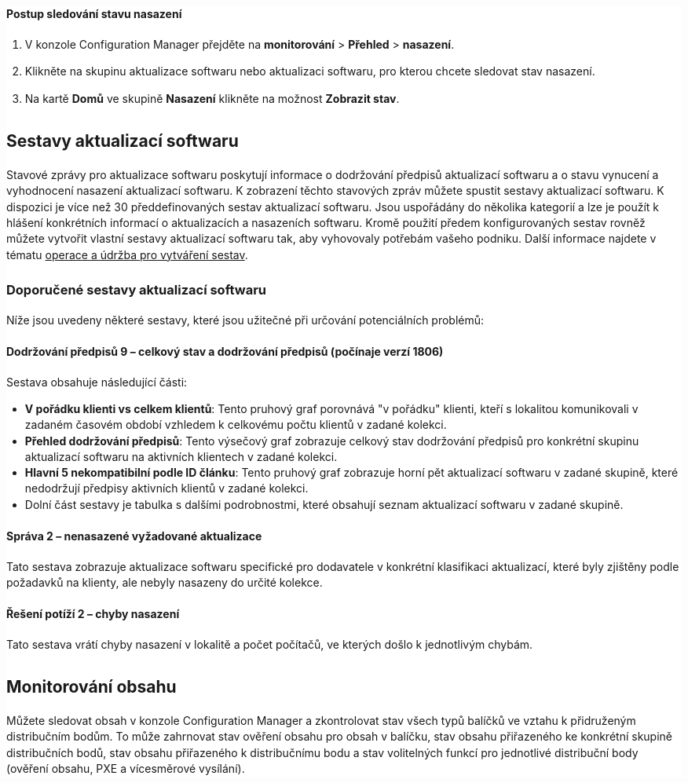 #### <a name="to-monitor-deployment-status"></a>Postup sledování stavu nasazení  

1.  V konzole Configuration Manager přejděte na **monitorování** > **Přehled** > **nasazení**.  

2.  Klikněte na skupinu aktualizace softwaru nebo aktualizaci softwaru, pro kterou chcete sledovat stav nasazení.  

3.  Na kartě **Domů** ve skupině **Nasazení** klikněte na možnost **Zobrazit stav**.  

##  <a name="software-updates-reports"></a><a name="BKMK_SUReports"></a> Sestavy aktualizací softwaru  
 Stavové zprávy pro aktualizace softwaru poskytují informace o dodržování předpisů aktualizací softwaru a o stavu vynucení a vyhodnocení nasazení aktualizací softwaru. K zobrazení těchto stavových zpráv můžete spustit sestavy aktualizací softwaru. K dispozici je více než 30 předdefinovaných sestav aktualizací softwaru. Jsou uspořádány do několika kategorií a lze je použít k hlášení konkrétních informací o aktualizacích a nasazeních softwaru. Kromě použití předem konfigurovaných sestav rovněž můžete vytvořit vlastní sestavy aktualizací softwaru tak, aby vyhovovaly potřebám vašeho podniku. Další informace najdete v tématu [operace a údržba pro vytváření sestav](../../core/servers/manage/operations-and-maintenance-for-reporting.md).  

### <a name="recommended-software-updates-reports"></a>Doporučené sestavy aktualizací softwaru
Níže jsou uvedeny některé sestavy, které jsou užitečné při určování potenciálních problémů: 

#### <a name="compliance-9---overall-health-and-compliance-starting-in-version-1806"></a>Dodržování předpisů 9 – celkový stav a dodržování předpisů (počínaje verzí 1806)
Sestava obsahuje následující části:

- **V pořádku klienti vs celkem klientů**: Tento pruhový graf porovnává "v pořádku" klienti, kteří s lokalitou komunikovali v zadaném časovém období vzhledem k celkovému počtu klientů v zadané kolekci.
- **Přehled dodržování předpisů**: Tento výsečový graf zobrazuje celkový stav dodržování předpisů pro konkrétní skupinu aktualizací softwaru na aktivních klientech v zadané kolekci.
- **Hlavní 5 nekompatibilní podle ID článku**: Tento pruhový graf zobrazuje horní pět aktualizací softwaru v zadané skupině, které nedodržují předpisy aktivních klientů v zadané kolekci.
- Dolní část sestavy je tabulka s dalšími podrobnostmi, které obsahují seznam aktualizací softwaru v zadané skupině.

#### <a name="management-2---updates-required-but-not-deployed"></a>Správa 2 – nenasazené vyžadované aktualizace

Tato sestava zobrazuje aktualizace softwaru specifické pro dodavatele v konkrétní klasifikaci aktualizací, které byly zjištěny podle požadavků na klienty, ale nebyly nasazeny do určité kolekce. 

#### <a name="troubleshooting-2---deployment-errors"></a>Řešení potíží 2 – chyby nasazení

Tato sestava vrátí chyby nasazení v lokalitě a počet počítačů, ve kterých došlo k jednotlivým chybám. 


##  <a name="monitor-content"></a><a name="BKMK_MonitorContent"></a>Monitorování obsahu  
 Můžete sledovat obsah v konzole Configuration Manager a zkontrolovat stav všech typů balíčků ve vztahu k přidruženým distribučním bodům. To může zahrnovat stav ověření obsahu pro obsah v balíčku, stav obsahu přiřazeného ke konkrétní skupině distribučních bodů, stav obsahu přiřazeného k distribučnímu bodu a stav volitelných funkcí pro jednotlivé distribuční body (ověření obsahu, PXE a vícesměrové vysílání).  
